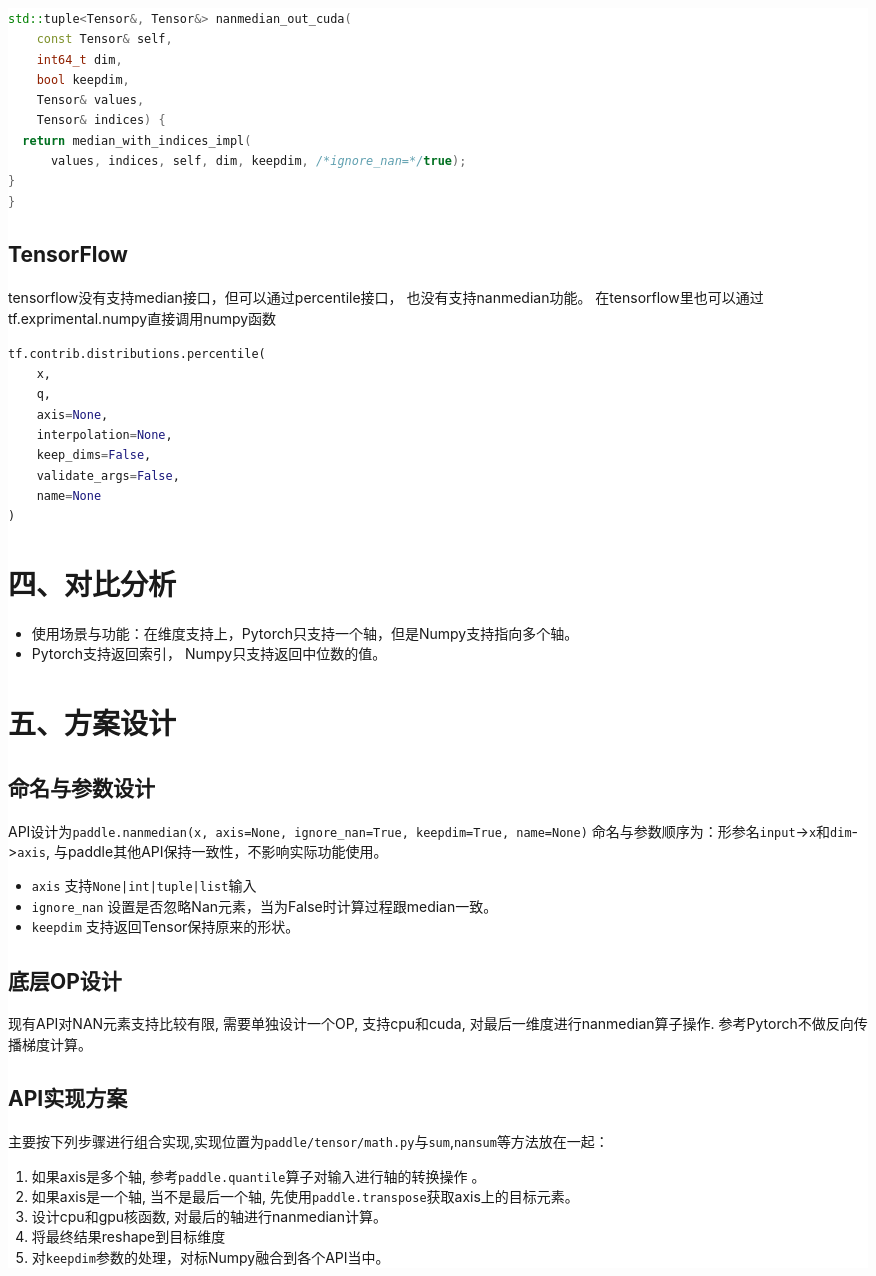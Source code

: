 ```c++
std::tuple<Tensor&, Tensor&> nanmedian_out_cuda(
    const Tensor& self,
    int64_t dim,
    bool keepdim,
    Tensor& values,
    Tensor& indices) {
  return median_with_indices_impl(
      values, indices, self, dim, keepdim, /*ignore_nan=*/true);
}
}
```

## TensorFlow
tensorflow没有支持median接口，但可以通过percentile接口， 也没有支持nanmedian功能。
在tensorflow里也可以通过tf.exprimental.numpy直接调用numpy函数

```Python
tf.contrib.distributions.percentile(
    x,
    q,
    axis=None,
    interpolation=None,
    keep_dims=False,
    validate_args=False,
    name=None
)
```

# 四、对比分析
- 使用场景与功能：在维度支持上，Pytorch只支持一个轴，但是Numpy支持指向多个轴。
- Pytorch支持返回索引， Numpy只支持返回中位数的值。

# 五、方案设计
## 命名与参数设计
API设计为`paddle.nanmedian(x, axis=None, ignore_nan=True, keepdim=True, name=None)`
命名与参数顺序为：形参名`input`->`x`和`dim`->`axis`,  与paddle其他API保持一致性，不影响实际功能使用。
- `axis` 支持`None|int|tuple|list`输入
- `ignore_nan` 设置是否忽略Nan元素，当为False时计算过程跟median一致。 
- `keepdim` 支持返回Tensor保持原来的形状。

## 底层OP设计
现有API对NAN元素支持比较有限, 需要单独设计一个OP, 支持cpu和cuda, 对最后一维度进行nanmedian算子操作.
参考Pytorch不做反向传播梯度计算。

## API实现方案
主要按下列步骤进行组合实现,实现位置为`paddle/tensor/math.py`与`sum`,`nansum`等方法放在一起：
1. 如果axis是多个轴, 参考`paddle.quantile`算子对输入进行轴的转换操作 。
2. 如果axis是一个轴, 当不是最后一个轴, 先使用`paddle.transpose`获取axis上的目标元素。
3. 设计cpu和gpu核函数, 对最后的轴进行nanmedian计算。
4. 将最终结果reshape到目标维度
5. 对`keepdim`参数的处理，对标Numpy融合到各个API当中。
